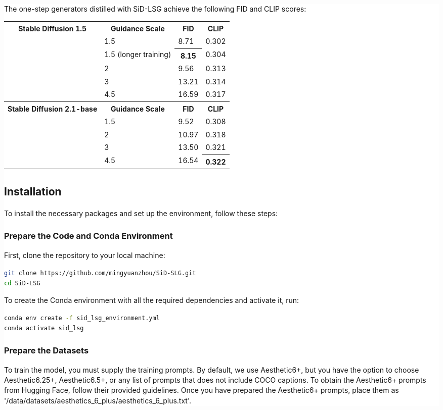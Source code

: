 The one-step generators distilled with SiD-LSG achieve the following FID and CLIP scores:

<table>
  <tr>
    <th rowspan="6">Stable Diffusion 1.5</th>
    <th>Guidance Scale</th>
    <th>FID</th>
    <th>CLIP</th>
  </tr>
    <tr><td>1.5</td><td>8.71</td><td>0.302</td></tr>
  <tr><td>1.5 (longer training)</td><th>8.15</th><td>0.304</td></tr>
  <tr><td>2</td><td>9.56</td><td>0.313</td></tr>
  <tr><td>3</td><td>13.21</td><td>0.314</td></tr>
  <tr><td>4.5</td><td>16.59</td><td>0.317</td></tr>
  <tr>
    <th rowspan="5">Stable Diffusion 2.1-base</th>
    <th>Guidance Scale</th>
    <th>FID</th>
    <th>CLIP</th>
  </tr>
  <tr><td>1.5</td><td>9.52</td><td>0.308</td></tr>
  <tr><td>2</td><td>10.97</td><td>0.318</td></tr>
  <tr><td>3</td><td>13.50</td><td>0.321</td></tr>
  <tr><td>4.5</td><td>16.54</td><th>0.322</th></tr>
</table>

          
                
## Installation

To install the necessary packages and set up the environment, follow these steps:

### Prepare the Code and Conda Environment

First, clone the repository to your local machine:

```bash
git clone https://github.com/mingyuanzhou/SiD-SLG.git
cd SiD-LSG
```
To create the Conda environment with all the required dependencies and activate it, run:

```bash
conda env create -f sid_lsg_environment.yml
conda activate sid_lsg
```




### Prepare the Datasets

To train the model, you must supply the training prompts. By default, we use Aesthetic6+, but you have the option to choose Aesthetic6.25+, Aesthetic6.5+, or any list of prompts that does not include COCO captions. To obtain the Aesthetic6+ prompts from Hugging Face, follow their provided guidelines. Once you have prepared the Aesthetic6+ prompts, place them as '/data/datasets/aesthetics_6_plus/aesthetics_6_plus.txt'.
